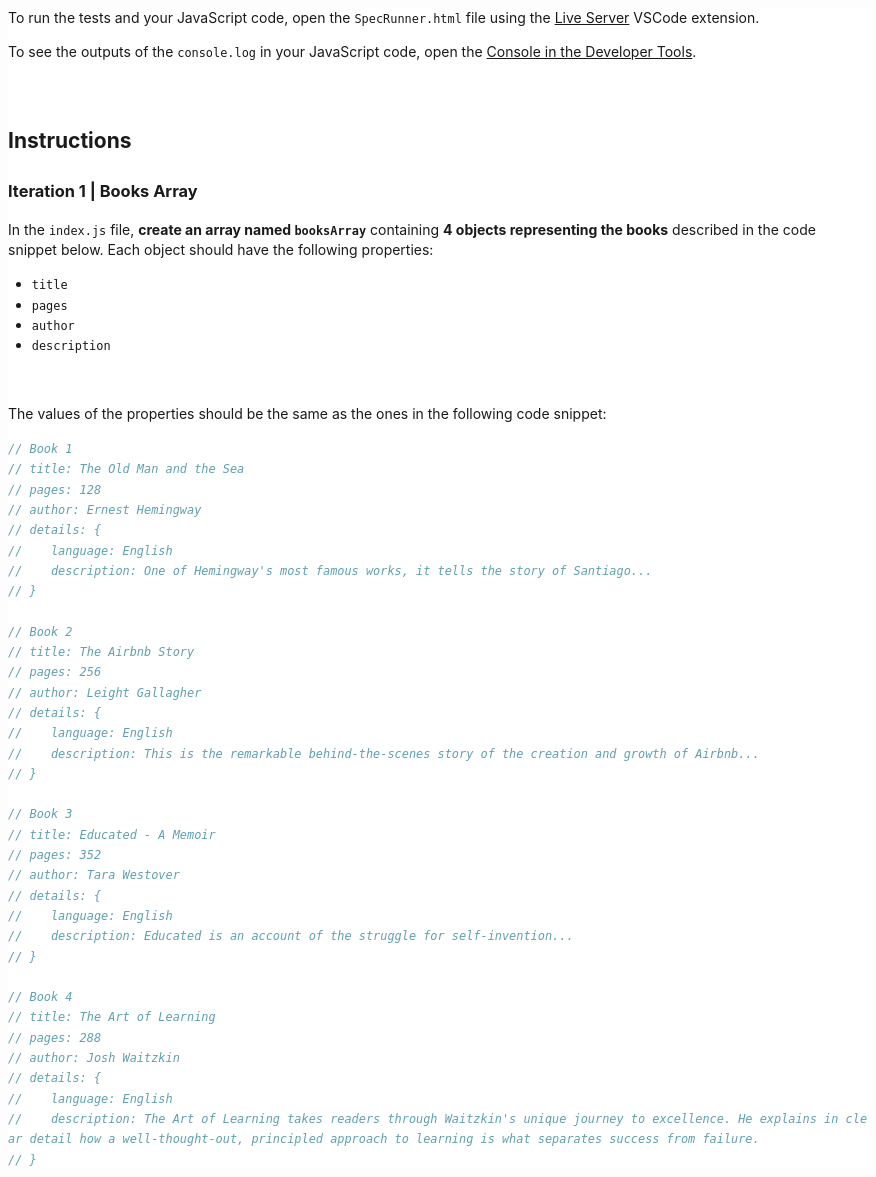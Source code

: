 To run the tests and your JavaScript code, open the `SpecRunner.html` file using the [Live Server](https://marketplace.visualstudio.com/items?itemName=ritwickdey.LiveServer) VSCode extension.

To see the outputs of the `console.log` in your JavaScript code, open the [Console in the Developer Tools](https://developer.chrome.com/docs/devtools/open/#console).

<br>


## Instructions

### Iteration 1 | Books Array

In the `index.js` file, **create an array named `booksArray`** containing **4 objects representing the books** described in the code snippet below. Each object should have the following properties:

- `title`
- `pages`
- `author`
- `description`

<br>

The values of the properties should be the same as the ones in the following code snippet:

```js
// Book 1
// title: The Old Man and the Sea
// pages: 128
// author: Ernest Hemingway
// details: {
//    language: English
//    description: One of Hemingway's most famous works, it tells the story of Santiago...
// }

// Book 2
// title: The Airbnb Story
// pages: 256
// author: Leight Gallagher
// details: {
//    language: English
//    description: This is the remarkable behind-the-scenes story of the creation and growth of Airbnb...
// }

// Book 3
// title: Educated - A Memoir
// pages: 352
// author: Tara Westover
// details: {
//    language: English
//    description: Educated is an account of the struggle for self-invention...
// }

// Book 4
// title: The Art of Learning
// pages: 288
// author: Josh Waitzkin
// details: {
//    language: English
//    description: The Art of Learning takes readers through Waitzkin's unique journey to excellence. He explains in clear detail how a well-thought-out, principled approach to learning is what separates success from failure.
// }

```
